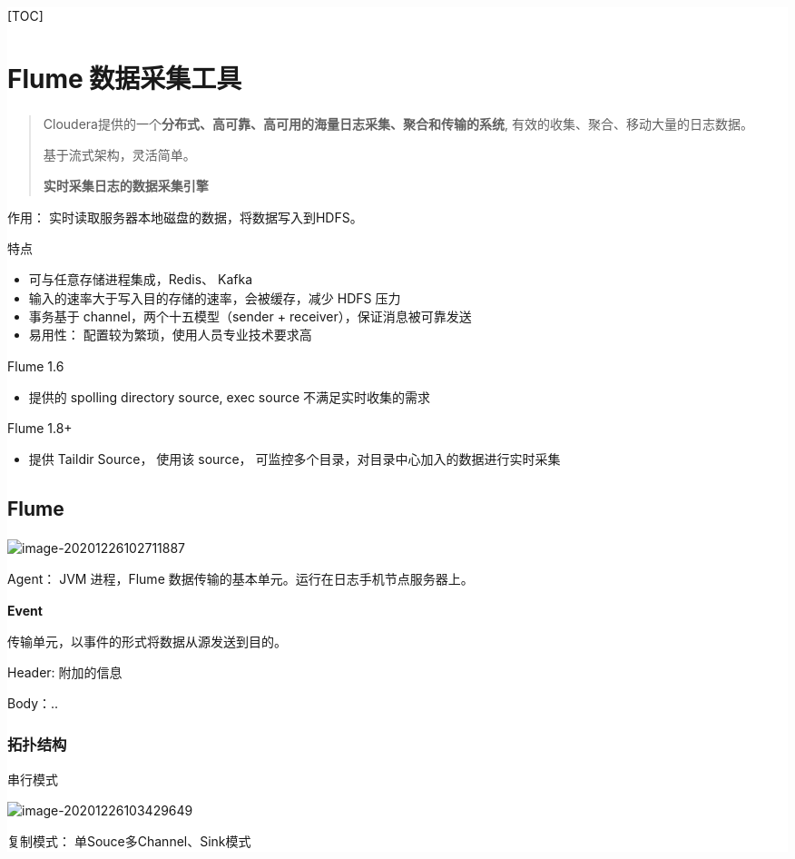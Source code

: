[TOC] 

# Flume 数据采集工具

> Cloudera提供的一个**分布式、高可靠、高可用的海量日志采集、聚合和传输的系统**, 有效的收集、聚合、移动大量的日志数据。
>
> 基于流式架构，灵活简单。
>
> **实时采集日志的数据采集引擎**

作用： 实时读取服务器本地磁盘的数据，将数据写入到HDFS。



特点

- 可与任意存储进程集成，Redis、 Kafka
- 输入的速率大于写入目的存储的速率，会被缓存，减少 HDFS 压力
- 事务基于 channel，两个十五模型（sender + receiver），保证消息被可靠发送
- 易用性： 配置较为繁琐，使用人员专业技术要求高



Flume 1.6

- 提供的 spolling directory source, exec source 不满足实时收集的需求



Flume 1.8+

- 提供 Taildir Source， 使用该 source， 可监控多个目录，对目录中心加入的数据进行实时采集



## Flume

![image-20201226102711887](http://img.janhen.com/20210130165358image-20201226102711887.png)

Agent： JVM 进程，Flume 数据传输的基本单元。运行在日志手机节点服务器上。

**Event**

传输单元，以事件的形式将数据从源发送到目的。

Header: 附加的信息

Body：..



### 拓扑结构  

串行模式  

![image-20201226103429649](http://img.janhen.com/20210130165403image-20201226103429649.png)





复制模式： 单Souce多Channel、Sink模式  
